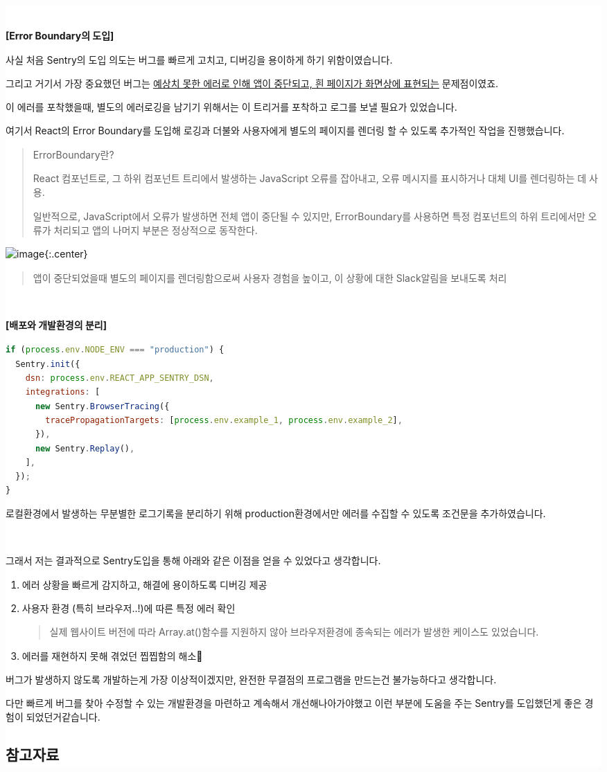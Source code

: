 <br>

**[Error Boundary의 도입]**

사실 처음 Sentry의 도입 의도는 버그를 빠르게 고치고, 디버깅을 용이하게 하기 위함이였습니다.

그리고 거기서 가장 중요했던 버그는 <u>예상치 못한 에러로 인해 앱이 중단되고, 흰 페이지가 화면상에 표현되는</u> 문제점이였죠.

이 에러를 포착했을때, 별도의 에러로깅을 남기기 위해서는 이 트리거를 포착하고 로그를 보낼 필요가 있었습니다.

여기서 React의 Error Boundary를 도입해 로깅과 더불와 사용자에게 별도의 페이지를 렌더링 할 수 있도록 추가적인 작업을 진행했습니다.

> ErrorBoundary란?
>
> React 컴포넌트로, 그 하위 컴포넌트 트리에서 발생하는 JavaScript 오류를 잡아내고, 오류 메시지를 표시하거나 대체 UI를 렌더링하는 데 사용.
>
> 일반적으로, JavaScript에서 오류가 발생하면 전체 앱이 중단될 수 있지만, ErrorBoundary를 사용하면 특정 컴포넌트의 하위 트리에서만 오류가 처리되고 앱의 나머지 부분은 정상적으로 동작한다.

![image](https://github.com/teawon/teawon.github.io/assets/78795820/014aadc8-e29d-4fa4-86aa-403dd7ee213f){:.center}

> 앱이 중단되었을때 별도의 페이지를 렌더링함으로써 사용자 경험을 높이고, 이 상황에 대한 Slack알림을 보내도록 처리

<br>

**[배포와 개발환경의 분리]**

```javascript
if (process.env.NODE_ENV === "production") {
  Sentry.init({
    dsn: process.env.REACT_APP_SENTRY_DSN,
    integrations: [
      new Sentry.BrowserTracing({
        tracePropagationTargets: [process.env.example_1, process.env.example_2],
      }),
      new Sentry.Replay(),
    ],
  });
}
```

로컬환경에서 발생하는 무분별한 로그기록을 분리하기 위해 production환경에서만 에러를 수집할 수 있도록 조건문을 추가하였습니다.

<br>

그래서 저는 결과적으로 Sentry도입을 통해 아래와 같은 이점을 얻을 수 있었다고 생각합니다.

1. 에러 상황을 빠르게 감지하고, 해결에 용이하도록 디버깅 제공

2. 사용자 환경 (특히 브라우저..!)에 따른 특정 에러 확인

   > 실제 웹사이트 버전에 따라 Array.at()함수를 지원하지 않아 브라우저환경에 종속되는 에러가 발생한 케이스도 있었습니다.

3. 에러를 재현하지 못해 겪었던 찝찝함의 해소🙌

버그가 발생하지 않도록 개발하는게 가장 이상적이겠지만, 완전한 무결점의 프로그램을 만드는건 불가능하다고 생각합니다.

다만 빠르게 버그를 찾아 수정할 수 있는 개발환경을 마련하고 계속해서 개선해나아가야했고 이런 부분에 도움을 주는 Sentry를 도입했던게 좋은 경험이 되었던거같습니다.

## 참고자료
